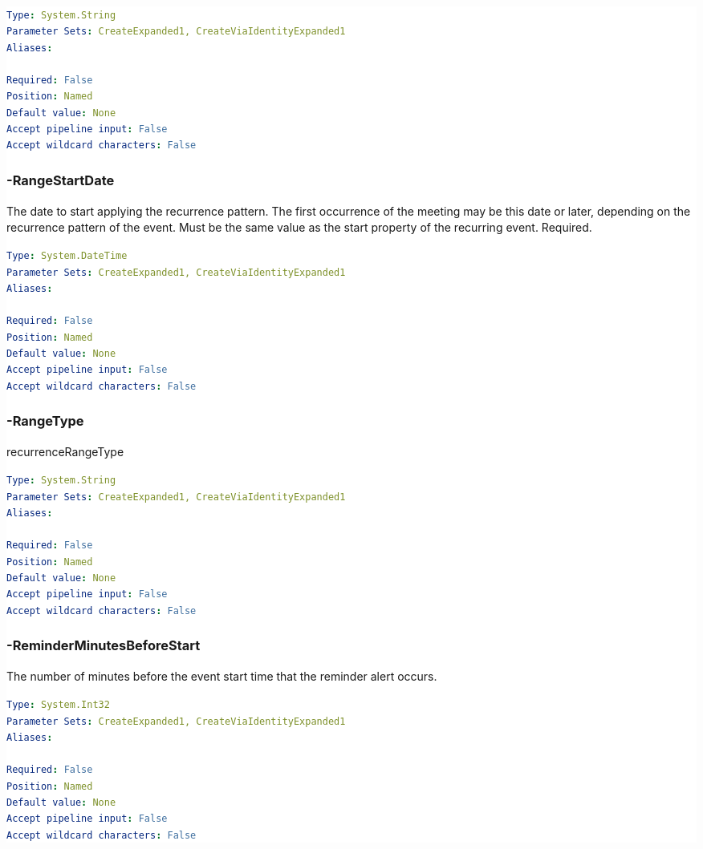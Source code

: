 ```yaml
Type: System.String
Parameter Sets: CreateExpanded1, CreateViaIdentityExpanded1
Aliases:

Required: False
Position: Named
Default value: None
Accept pipeline input: False
Accept wildcard characters: False
```

### -RangeStartDate
The date to start applying the recurrence pattern.
The first occurrence of the meeting may be this date or later, depending on the recurrence pattern of the event.
Must be the same value as the start property of the recurring event.
Required.

```yaml
Type: System.DateTime
Parameter Sets: CreateExpanded1, CreateViaIdentityExpanded1
Aliases:

Required: False
Position: Named
Default value: None
Accept pipeline input: False
Accept wildcard characters: False
```

### -RangeType
recurrenceRangeType

```yaml
Type: System.String
Parameter Sets: CreateExpanded1, CreateViaIdentityExpanded1
Aliases:

Required: False
Position: Named
Default value: None
Accept pipeline input: False
Accept wildcard characters: False
```

### -ReminderMinutesBeforeStart
The number of minutes before the event start time that the reminder alert occurs.

```yaml
Type: System.Int32
Parameter Sets: CreateExpanded1, CreateViaIdentityExpanded1
Aliases:

Required: False
Position: Named
Default value: None
Accept pipeline input: False
Accept wildcard characters: False
```
